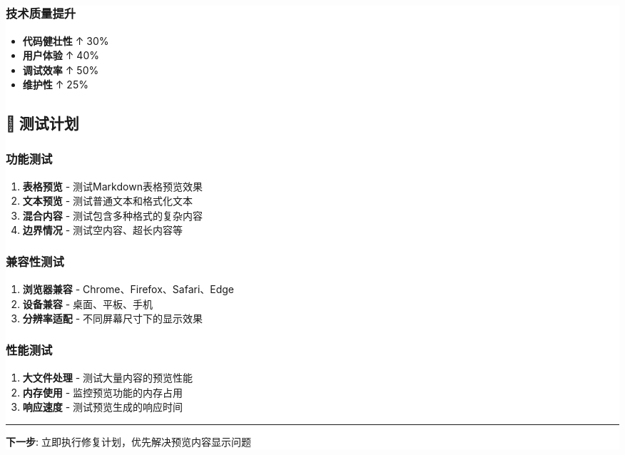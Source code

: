 ### **技术质量提升**
- **代码健壮性** ↑ 30%
- **用户体验** ↑ 40%
- **调试效率** ↑ 50%
- **维护性** ↑ 25%

## 🔄 **测试计划**

### **功能测试**
1. **表格预览** - 测试Markdown表格预览效果
2. **文本预览** - 测试普通文本和格式化文本
3. **混合内容** - 测试包含多种格式的复杂内容
4. **边界情况** - 测试空内容、超长内容等

### **兼容性测试**
1. **浏览器兼容** - Chrome、Firefox、Safari、Edge
2. **设备兼容** - 桌面、平板、手机
3. **分辨率适配** - 不同屏幕尺寸下的显示效果

### **性能测试**
1. **大文件处理** - 测试大量内容的预览性能
2. **内存使用** - 监控预览功能的内存占用
3. **响应速度** - 测试预览生成的响应时间

---

**下一步**: 立即执行修复计划，优先解决预览内容显示问题
